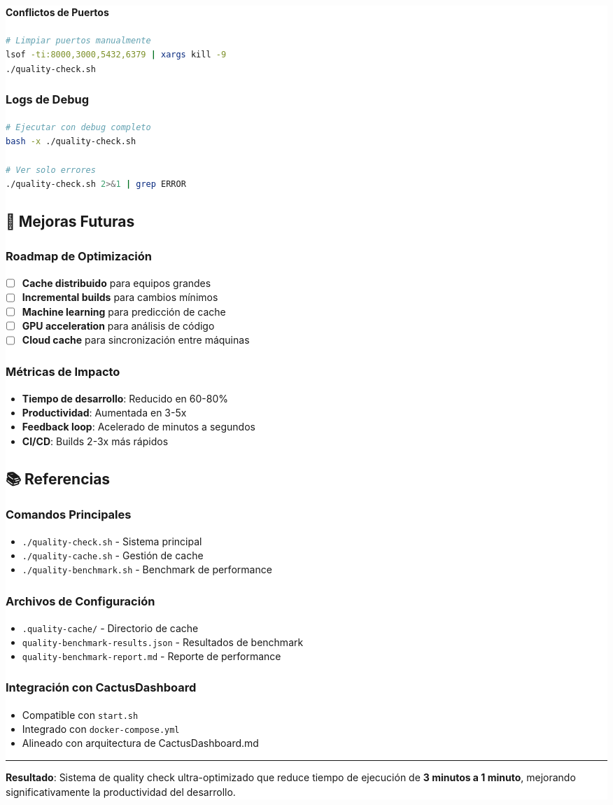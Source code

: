#### Conflictos de Puertos
```bash
# Limpiar puertos manualmente
lsof -ti:8000,3000,5432,6379 | xargs kill -9
./quality-check.sh
```

### Logs de Debug
```bash
# Ejecutar con debug completo
bash -x ./quality-check.sh

# Ver solo errores
./quality-check.sh 2>&1 | grep ERROR
```

## 🚀 Mejoras Futuras

### Roadmap de Optimización
- [ ] **Cache distribuido** para equipos grandes
- [ ] **Incremental builds** para cambios mínimos
- [ ] **Machine learning** para predicción de cache
- [ ] **GPU acceleration** para análisis de código
- [ ] **Cloud cache** para sincronización entre máquinas

### Métricas de Impacto
- **Tiempo de desarrollo**: Reducido en 60-80%
- **Productividad**: Aumentada en 3-5x
- **Feedback loop**: Acelerado de minutos a segundos
- **CI/CD**: Builds 2-3x más rápidos

## 📚 Referencias

### Comandos Principales
- `./quality-check.sh` - Sistema principal
- `./quality-cache.sh` - Gestión de cache
- `./quality-benchmark.sh` - Benchmark de performance

### Archivos de Configuración
- `.quality-cache/` - Directorio de cache
- `quality-benchmark-results.json` - Resultados de benchmark
- `quality-benchmark-report.md` - Reporte de performance

### Integración con CactusDashboard
- Compatible con `start.sh`
- Integrado con `docker-compose.yml`
- Alineado con arquitectura de CactusDashboard.md

---

**Resultado**: Sistema de quality check ultra-optimizado que reduce tiempo de ejecución de **3 minutos a 1 minuto**, mejorando significativamente la productividad del desarrollo. 